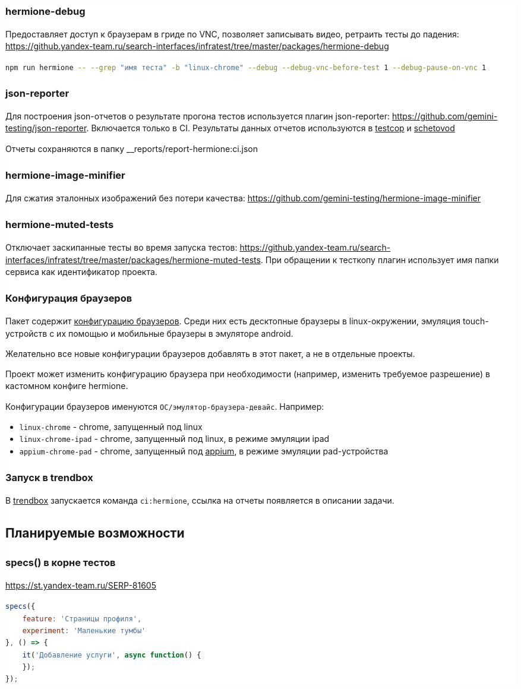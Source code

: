 ### hermione-debug
Предоставляет доступ к браузерам в гриде по VNC, позволяет записывать видео, ретраить тесты до падения: https://github.yandex-team.ru/search-interfaces/infratest/tree/master/packages/hermione-debug

```bash
npm run hermione -- --grep "имя теста" -b "linux-chrome" --debug --debug-vnc-before-test 1 --debug-pause-on-vnc 1
```

### json-reporter
Для построения json-отчетов о результате прогона тестов используется плагин json-reporter: https://github.com/gemini-testing/json-reporter. Включается только в CI. Результаты данных отчетов используются в [testcop](https://github.yandex-team.ru/search-interfaces/testcop) и [schetovod](https://github.yandex-team.ru/search-interfaces/schetovod)

Отчеты сохраняются в папку __reports/report-hermione:ci.json

### hermione-image-minifier
Для сжатия эталонных изображений без потери качества: https://github.com/gemini-testing/hermione-image-minifier

### hermione-muted-tests
Отключает заскипанные тесты во время запуска тестов: https://github.yandex-team.ru/search-interfaces/infratest/tree/master/packages/hermione-muted-tests. При обращении к тесткопу плагин использует имя папки сервиса как идентификатор проекта.

### Конфигурация браузеров
Пакет содержит [конфигурацию браузеров](./get-browsers.js). Среди них есть десктопные браузеры в linux-окружении, эмуляция touch-устройств с их помощью и мобильные браузеры в эмуляторе android.

Желательно все новые конфигурации браузеров добавлять в этот пакет, а не в отдельные проекты.

Проект может изменить конфигурацию браузера при необходимости (например, изменить требуемое разрешение) в кастомном конфиге hermione.

Конфигурации браузеров именуются `ОС/эмулятор-браузера-девайс`. Например:
* `linux-chrome` - chrome, запущенный под linux
* `linux-chrome-ipad` - chrome, запущенный под linux, в режиме эмуляции ipad
* `appium-chrome-pad` - chrome, запущенный под [appium](http://appium.io/), в режиме эмуляции pad-устройства

### Запуск в trendbox
В [trendbox](https://wiki.yandex-team.ru/trendbox-ci/) запускается команда `ci:hermione`, ссылка на отчеты появляется в описании задачи.

## Планируемые возможности

### specs() в корне тестов

https://st.yandex-team.ru/SERP-81605

```js
specs({
    feature: 'Страницы профиля',
    experiment: 'Маленькие тумбы'
}, () => {
    it('Добавление услуги', async function() {
    });
});
```
